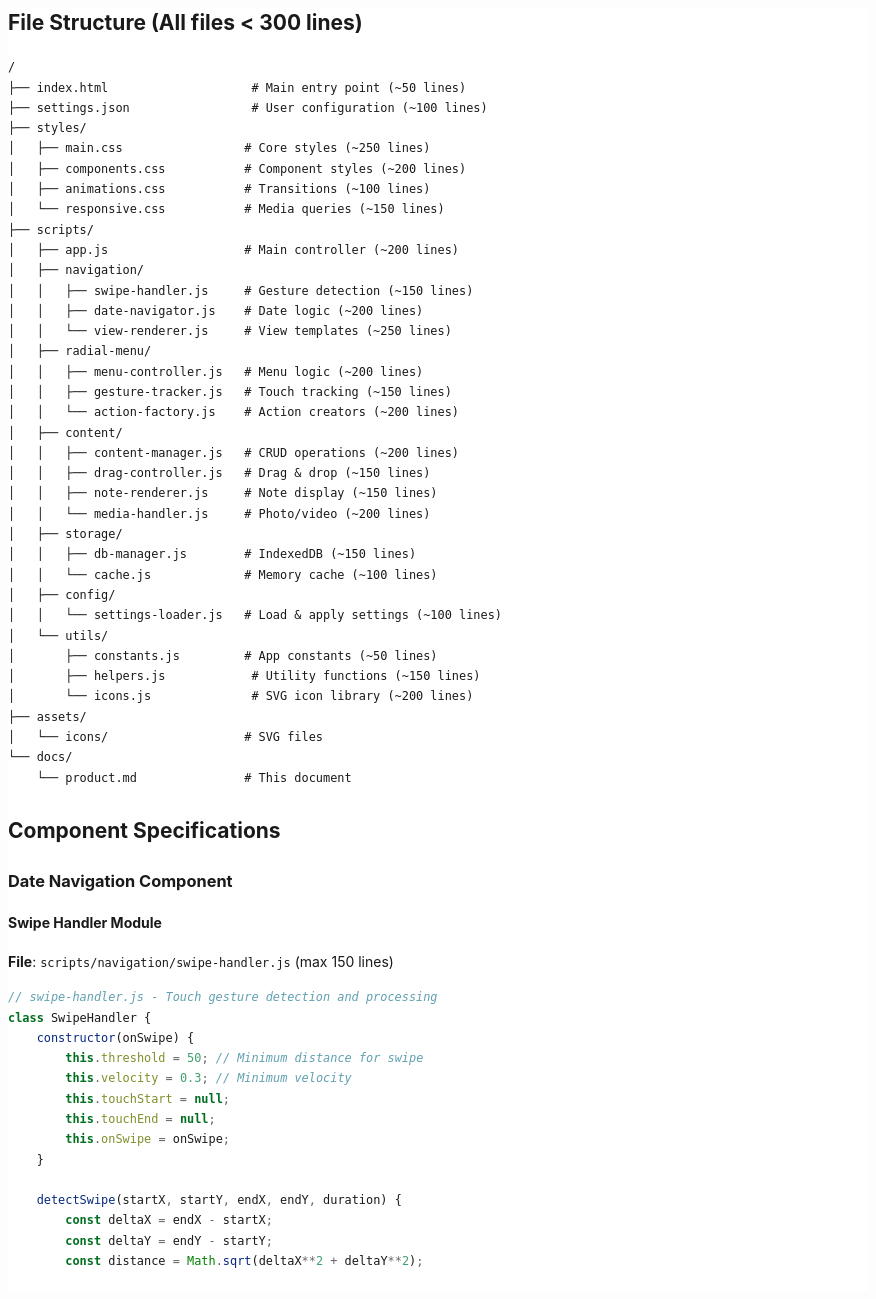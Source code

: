 ## File Structure (All files < 300 lines)

```
/
├── index.html                    # Main entry point (~50 lines)
├── settings.json                 # User configuration (~100 lines)
├── styles/
│   ├── main.css                 # Core styles (~250 lines)
│   ├── components.css           # Component styles (~200 lines)
│   ├── animations.css           # Transitions (~100 lines)
│   └── responsive.css           # Media queries (~150 lines)
├── scripts/
│   ├── app.js                   # Main controller (~200 lines)
│   ├── navigation/
│   │   ├── swipe-handler.js     # Gesture detection (~150 lines)
│   │   ├── date-navigator.js    # Date logic (~200 lines)
│   │   └── view-renderer.js     # View templates (~250 lines)
│   ├── radial-menu/
│   │   ├── menu-controller.js   # Menu logic (~200 lines)
│   │   ├── gesture-tracker.js   # Touch tracking (~150 lines)
│   │   └── action-factory.js    # Action creators (~200 lines)
│   ├── content/
│   │   ├── content-manager.js   # CRUD operations (~200 lines)
│   │   ├── drag-controller.js   # Drag & drop (~150 lines)
│   │   ├── note-renderer.js     # Note display (~150 lines)
│   │   └── media-handler.js     # Photo/video (~200 lines)
│   ├── storage/
│   │   ├── db-manager.js        # IndexedDB (~150 lines)
│   │   └── cache.js             # Memory cache (~100 lines)
│   ├── config/
│   │   └── settings-loader.js   # Load & apply settings (~100 lines)
│   └── utils/
│       ├── constants.js         # App constants (~50 lines)
│       ├── helpers.js            # Utility functions (~150 lines)
│       └── icons.js              # SVG icon library (~200 lines)
├── assets/
│   └── icons/                   # SVG files
└── docs/
    └── product.md               # This document
```

## Component Specifications

### Date Navigation Component

#### Swipe Handler Module
**File**: `scripts/navigation/swipe-handler.js` (max 150 lines)
```javascript
// swipe-handler.js - Touch gesture detection and processing
class SwipeHandler {
    constructor(onSwipe) {
        this.threshold = 50; // Minimum distance for swipe
        this.velocity = 0.3; // Minimum velocity
        this.touchStart = null;
        this.touchEnd = null;
        this.onSwipe = onSwipe;
    }
    
    detectSwipe(startX, startY, endX, endY, duration) {
        const deltaX = endX - startX;
        const deltaY = endY - startY;
        const distance = Math.sqrt(deltaX**2 + deltaY**2);
        
```
